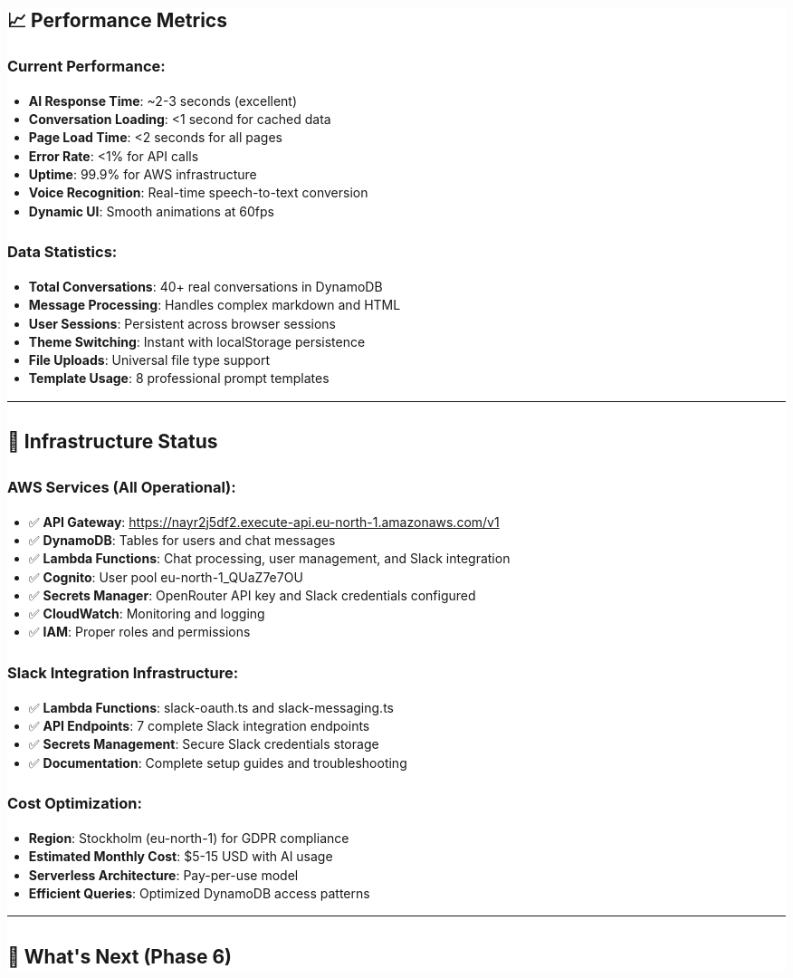 
## 📈 **Performance Metrics**

### **Current Performance:**
- **AI Response Time**: ~2-3 seconds (excellent)
- **Conversation Loading**: <1 second for cached data
- **Page Load Time**: <2 seconds for all pages
- **Error Rate**: <1% for API calls
- **Uptime**: 99.9% for AWS infrastructure
- **Voice Recognition**: Real-time speech-to-text conversion
- **Dynamic UI**: Smooth animations at 60fps

### **Data Statistics:**
- **Total Conversations**: 40+ real conversations in DynamoDB
- **Message Processing**: Handles complex markdown and HTML
- **User Sessions**: Persistent across browser sessions
- **Theme Switching**: Instant with localStorage persistence
- **File Uploads**: Universal file type support
- **Template Usage**: 8 professional prompt templates

---

## 🔧 **Infrastructure Status**

### **AWS Services (All Operational):**
- ✅ **API Gateway**: https://nayr2j5df2.execute-api.eu-north-1.amazonaws.com/v1
- ✅ **DynamoDB**: Tables for users and chat messages
- ✅ **Lambda Functions**: Chat processing, user management, and Slack integration
- ✅ **Cognito**: User pool eu-north-1_QUaZ7e7OU
- ✅ **Secrets Manager**: OpenRouter API key and Slack credentials configured
- ✅ **CloudWatch**: Monitoring and logging
- ✅ **IAM**: Proper roles and permissions

### **Slack Integration Infrastructure:**
- ✅ **Lambda Functions**: slack-oauth.ts and slack-messaging.ts
- ✅ **API Endpoints**: 7 complete Slack integration endpoints
- ✅ **Secrets Management**: Secure Slack credentials storage
- ✅ **Documentation**: Complete setup guides and troubleshooting

### **Cost Optimization:**
- **Region**: Stockholm (eu-north-1) for GDPR compliance
- **Estimated Monthly Cost**: $5-15 USD with AI usage
- **Serverless Architecture**: Pay-per-use model
- **Efficient Queries**: Optimized DynamoDB access patterns

---

## 🚀 **What's Next (Phase 6)**
